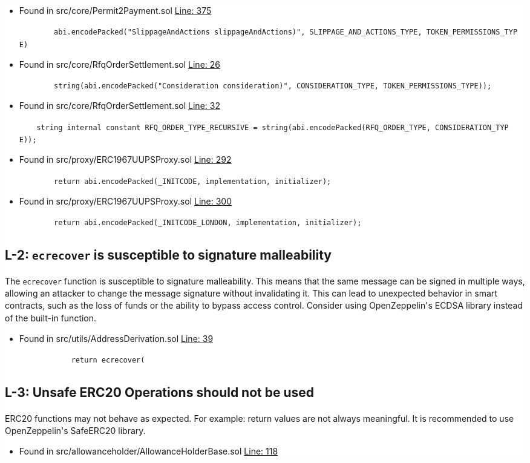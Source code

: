 - Found in src/core/Permit2Payment.sol [Line: 375](src/core/Permit2Payment.sol#L375)

	```solidity
	        abi.encodePacked("SlippageAndActions slippageAndActions)", SLIPPAGE_AND_ACTIONS_TYPE, TOKEN_PERMISSIONS_TYPE)
	```

- Found in src/core/RfqOrderSettlement.sol [Line: 26](src/core/RfqOrderSettlement.sol#L26)

	```solidity
	        string(abi.encodePacked("Consideration consideration)", CONSIDERATION_TYPE, TOKEN_PERMISSIONS_TYPE));
	```

- Found in src/core/RfqOrderSettlement.sol [Line: 32](src/core/RfqOrderSettlement.sol#L32)

	```solidity
	    string internal constant RFQ_ORDER_TYPE_RECURSIVE = string(abi.encodePacked(RFQ_ORDER_TYPE, CONSIDERATION_TYPE));
	```

- Found in src/proxy/ERC1967UUPSProxy.sol [Line: 292](src/proxy/ERC1967UUPSProxy.sol#L292)

	```solidity
	        return abi.encodePacked(_INITCODE, implementation, initializer);
	```

- Found in src/proxy/ERC1967UUPSProxy.sol [Line: 300](src/proxy/ERC1967UUPSProxy.sol#L300)

	```solidity
	        return abi.encodePacked(_INITCODE_LONDON, implementation, initializer);
	```



## L-2: `ecrecover` is susceptible to signature malleability

The `ecrecover` function is susceptible to signature malleability. This means that the same message can be signed in multiple ways, allowing an attacker to change the message signature without invalidating it. This can lead to unexpected behavior in smart contracts, such as the loss of funds or the ability to bypass access control. Consider using OpenZeppelin's ECDSA library instead of the built-in function.

- Found in src/utils/AddressDerivation.sol [Line: 39](src/utils/AddressDerivation.sol#L39)

	```solidity
	            return ecrecover(
	```



## L-3: Unsafe ERC20 Operations should not be used

ERC20 functions may not behave as expected. For example: return values are not always meaningful. It is recommended to use OpenZeppelin's SafeERC20 library.

- Found in src/allowanceholder/AllowanceHolderBase.sol [Line: 118](src/allowanceholder/AllowanceHolderBase.sol#L118)

